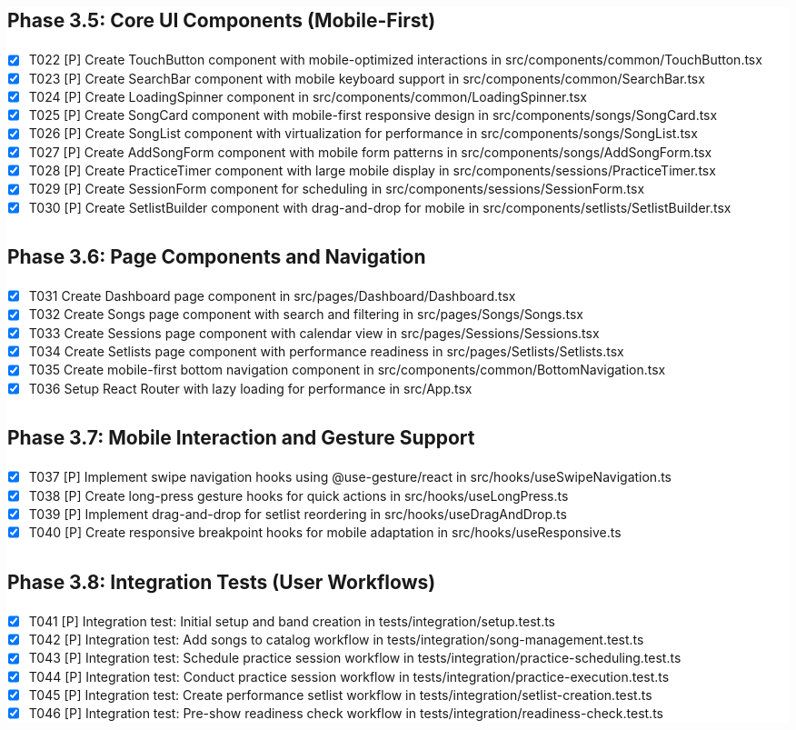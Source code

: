 ## Phase 3.5: Core UI Components (Mobile-First)

- [X] T022 [P] Create TouchButton component with mobile-optimized interactions in src/components/common/TouchButton.tsx
- [X] T023 [P] Create SearchBar component with mobile keyboard support in src/components/common/SearchBar.tsx
- [X] T024 [P] Create LoadingSpinner component in src/components/common/LoadingSpinner.tsx
- [X] T025 [P] Create SongCard component with mobile-first responsive design in src/components/songs/SongCard.tsx
- [X] T026 [P] Create SongList component with virtualization for performance in src/components/songs/SongList.tsx
- [X] T027 [P] Create AddSongForm component with mobile form patterns in src/components/songs/AddSongForm.tsx
- [X] T028 [P] Create PracticeTimer component with large mobile display in src/components/sessions/PracticeTimer.tsx
- [X] T029 [P] Create SessionForm component for scheduling in src/components/sessions/SessionForm.tsx
- [X] T030 [P] Create SetlistBuilder component with drag-and-drop for mobile in src/components/setlists/SetlistBuilder.tsx

## Phase 3.6: Page Components and Navigation

- [X] T031 Create Dashboard page component in src/pages/Dashboard/Dashboard.tsx
- [X] T032 Create Songs page component with search and filtering in src/pages/Songs/Songs.tsx
- [X] T033 Create Sessions page component with calendar view in src/pages/Sessions/Sessions.tsx
- [X] T034 Create Setlists page component with performance readiness in src/pages/Setlists/Setlists.tsx
- [X] T035 Create mobile-first bottom navigation component in src/components/common/BottomNavigation.tsx
- [X] T036 Setup React Router with lazy loading for performance in src/App.tsx

## Phase 3.7: Mobile Interaction and Gesture Support

- [X] T037 [P] Implement swipe navigation hooks using @use-gesture/react in src/hooks/useSwipeNavigation.ts
- [X] T038 [P] Create long-press gesture hooks for quick actions in src/hooks/useLongPress.ts
- [X] T039 [P] Implement drag-and-drop for setlist reordering in src/hooks/useDragAndDrop.ts
- [X] T040 [P] Create responsive breakpoint hooks for mobile adaptation in src/hooks/useResponsive.ts

## Phase 3.8: Integration Tests (User Workflows)

- [X] T041 [P] Integration test: Initial setup and band creation in tests/integration/setup.test.ts
- [X] T042 [P] Integration test: Add songs to catalog workflow in tests/integration/song-management.test.ts
- [X] T043 [P] Integration test: Schedule practice session workflow in tests/integration/practice-scheduling.test.ts
- [X] T044 [P] Integration test: Conduct practice session workflow in tests/integration/practice-execution.test.ts
- [X] T045 [P] Integration test: Create performance setlist workflow in tests/integration/setlist-creation.test.ts
- [X] T046 [P] Integration test: Pre-show readiness check workflow in tests/integration/readiness-check.test.ts
